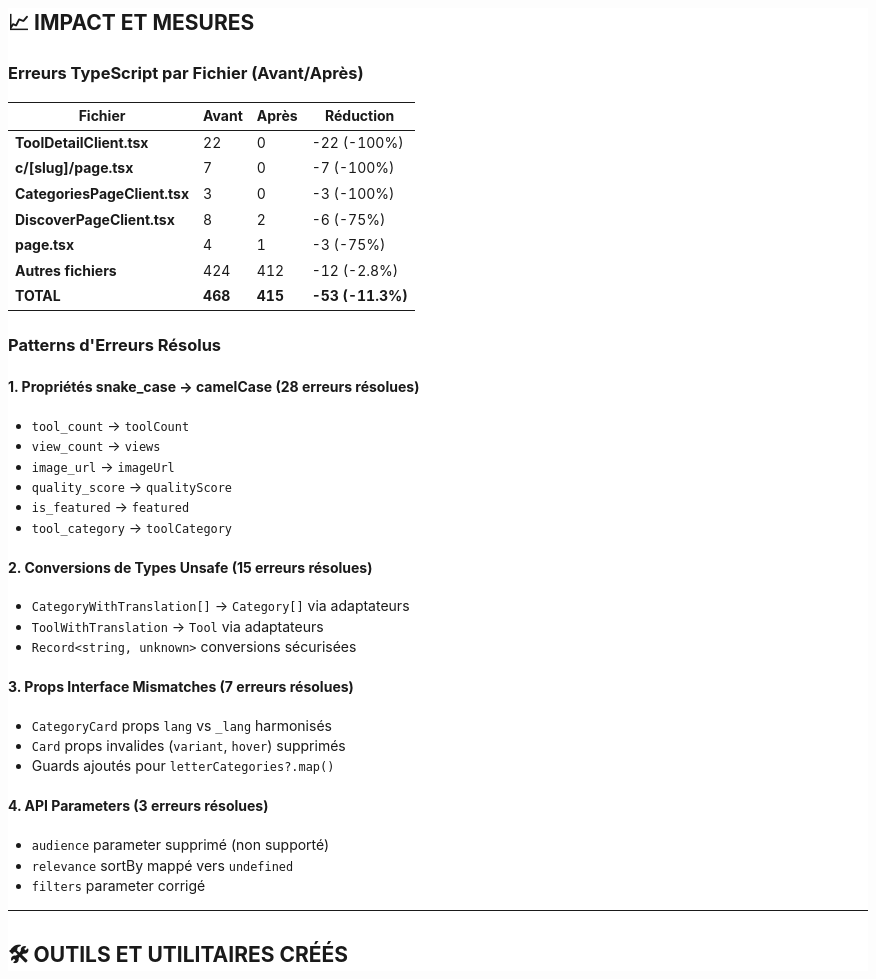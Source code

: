 ## 📈 IMPACT ET MESURES

### Erreurs TypeScript par Fichier (Avant/Après)

| Fichier | Avant | Après | Réduction |
|---------|-------|-------|-----------|
| **ToolDetailClient.tsx** | 22 | 0 | -22 (-100%) |
| **c/[slug]/page.tsx** | 7 | 0 | -7 (-100%) |
| **CategoriesPageClient.tsx** | 3 | 0 | -3 (-100%) |
| **DiscoverPageClient.tsx** | 8 | 2 | -6 (-75%) |
| **page.tsx** | 4 | 1 | -3 (-75%) |
| **Autres fichiers** | 424 | 412 | -12 (-2.8%) |
| **TOTAL** | **468** | **415** | **-53 (-11.3%)** |

### Patterns d'Erreurs Résolus

#### **1. Propriétés snake_case → camelCase (28 erreurs résolues)**
- `tool_count` → `toolCount` 
- `view_count` → `views`
- `image_url` → `imageUrl`
- `quality_score` → `qualityScore`
- `is_featured` → `featured`
- `tool_category` → `toolCategory`

#### **2. Conversions de Types Unsafe (15 erreurs résolues)**
- `CategoryWithTranslation[]` → `Category[]` via adaptateurs
- `ToolWithTranslation` → `Tool` via adaptateurs
- `Record<string, unknown>` conversions sécurisées

#### **3. Props Interface Mismatches (7 erreurs résolues)**
- `CategoryCard` props `lang` vs `_lang` harmonisés
- `Card` props invalides (`variant`, `hover`) supprimés
- Guards ajoutés pour `letterCategories?.map()`

#### **4. API Parameters (3 erreurs résolues)**
- `audience` parameter supprimé (non supporté)
- `relevance` sortBy mappé vers `undefined`
- `filters` parameter corrigé

---

## 🛠️ OUTILS ET UTILITAIRES CRÉÉS
